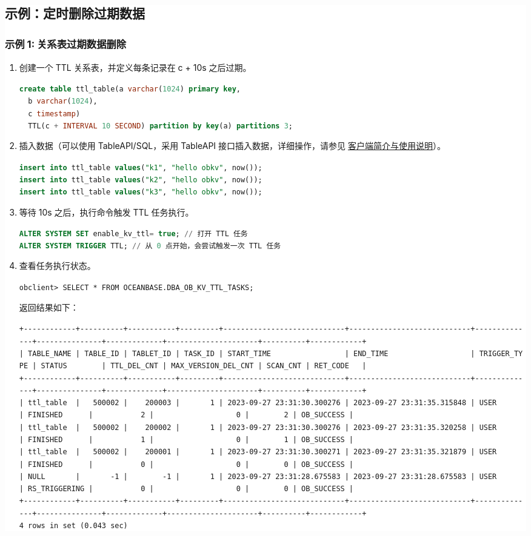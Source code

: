 ## 示例：定时删除过期数据

### 示例 1: 关系表过期数据删除

1. 创建一个 TTL 关系表，并定义每条记录在 c + 10s 之后过期。

    ```sql
    create table ttl_table(a varchar(1024) primary key,
      b varchar(1024),
      c timestamp)
      TTL(c + INTERVAL 10 SECOND) partition by key(a) partitions 3;
    ```

2. 插入数据（可以使用 TableAPI/SQL，采用 TableAPI 接口插入数据，详细操作，请参见 [客户端简介与使用说明](500.tableapi/200.use-of-the-tableapi-client/100.introduction-to-the-client-and-instructions-of-use.md)）。

    ```sql
    insert into ttl_table values("k1", "hello obkv", now());
    insert into ttl_table values("k2", "hello obkv", now());
    insert into ttl_table values("k3", "hello obkv", now());
    ```

3. 等待 10s 之后，执行命令触发 TTL 任务执行。

    ```sql
    ALTER SYSTEM SET enable_kv_ttl= true; // 打开 TTL 任务
    ALTER SYSTEM TRIGGER TTL; // 从 0 点开始，会尝试触发一次 TTL 任务
    ```

4. 查看任务执行状态。

    ```shell
    obclient> SELECT * FROM OCEANBASE.DBA_OB_KV_TTL_TASKS;
    ```

    返回结果如下：
  
    ```shell
    +------------+----------+-----------+---------+----------------------------+----------------------------+--------------+---------------+-------------+---------------------+----------+------------+
    | TABLE_NAME | TABLE_ID | TABLET_ID | TASK_ID | START_TIME                 | END_TIME                   | TRIGGER_TYPE | STATUS        | TTL_DEL_CNT | MAX_VERSION_DEL_CNT | SCAN_CNT | RET_CODE   |
    +------------+----------+-----------+---------+----------------------------+----------------------------+--------------+---------------+-------------+---------------------+----------+------------+
    | ttl_table  |   500002 |    200003 |       1 | 2023-09-27 23:31:30.300276 | 2023-09-27 23:31:35.315848 | USER         | FINISHED      |           2 |                   0 |        2 | OB_SUCCESS |
    | ttl_table  |   500002 |    200002 |       1 | 2023-09-27 23:31:30.300276 | 2023-09-27 23:31:35.320258 | USER         | FINISHED      |           1 |                   0 |        1 | OB_SUCCESS |
    | ttl_table  |   500002 |    200001 |       1 | 2023-09-27 23:31:30.300271 | 2023-09-27 23:31:35.321879 | USER         | FINISHED      |           0 |                   0 |        0 | OB_SUCCESS |
    | NULL       |       -1 |        -1 |       1 | 2023-09-27 23:31:28.675583 | 2023-09-27 23:31:28.675583 | USER         | RS_TRIGGERING |           0 |                   0 |        0 | OB_SUCCESS |
    +------------+----------+-----------+---------+----------------------------+----------------------------+--------------+---------------+-------------+---------------------+----------+------------+
    4 rows in set (0.043 sec)
    ```
